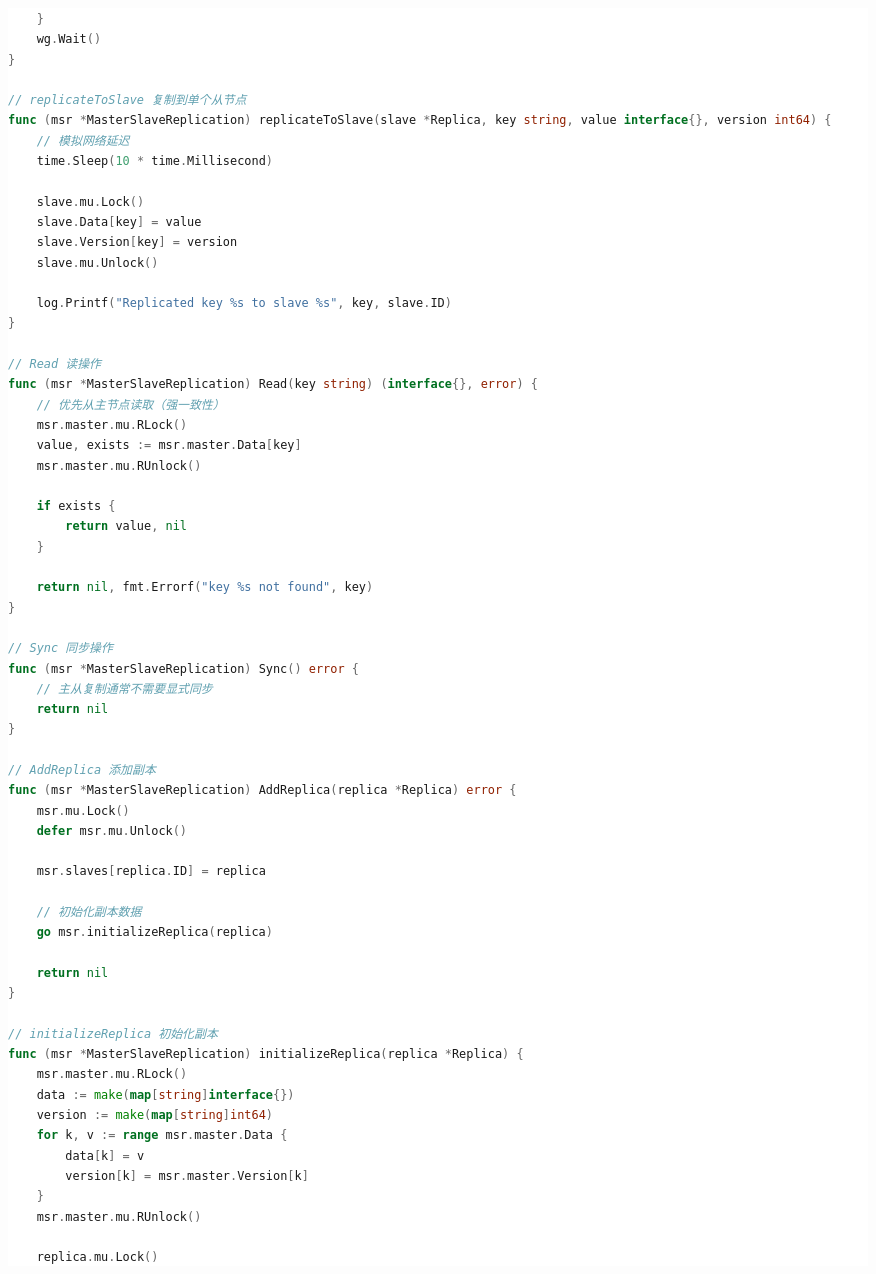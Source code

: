```go
    }
    wg.Wait()
}

// replicateToSlave 复制到单个从节点
func (msr *MasterSlaveReplication) replicateToSlave(slave *Replica, key string, value interface{}, version int64) {
    // 模拟网络延迟
    time.Sleep(10 * time.Millisecond)
    
    slave.mu.Lock()
    slave.Data[key] = value
    slave.Version[key] = version
    slave.mu.Unlock()
    
    log.Printf("Replicated key %s to slave %s", key, slave.ID)
}

// Read 读操作
func (msr *MasterSlaveReplication) Read(key string) (interface{}, error) {
    // 优先从主节点读取（强一致性）
    msr.master.mu.RLock()
    value, exists := msr.master.Data[key]
    msr.master.mu.RUnlock()
    
    if exists {
        return value, nil
    }
    
    return nil, fmt.Errorf("key %s not found", key)
}

// Sync 同步操作
func (msr *MasterSlaveReplication) Sync() error {
    // 主从复制通常不需要显式同步
    return nil
}

// AddReplica 添加副本
func (msr *MasterSlaveReplication) AddReplica(replica *Replica) error {
    msr.mu.Lock()
    defer msr.mu.Unlock()
    
    msr.slaves[replica.ID] = replica
    
    // 初始化副本数据
    go msr.initializeReplica(replica)
    
    return nil
}

// initializeReplica 初始化副本
func (msr *MasterSlaveReplication) initializeReplica(replica *Replica) {
    msr.master.mu.RLock()
    data := make(map[string]interface{})
    version := make(map[string]int64)
    for k, v := range msr.master.Data {
        data[k] = v
        version[k] = msr.master.Version[k]
    }
    msr.master.mu.RUnlock()
    
    replica.mu.Lock()
```